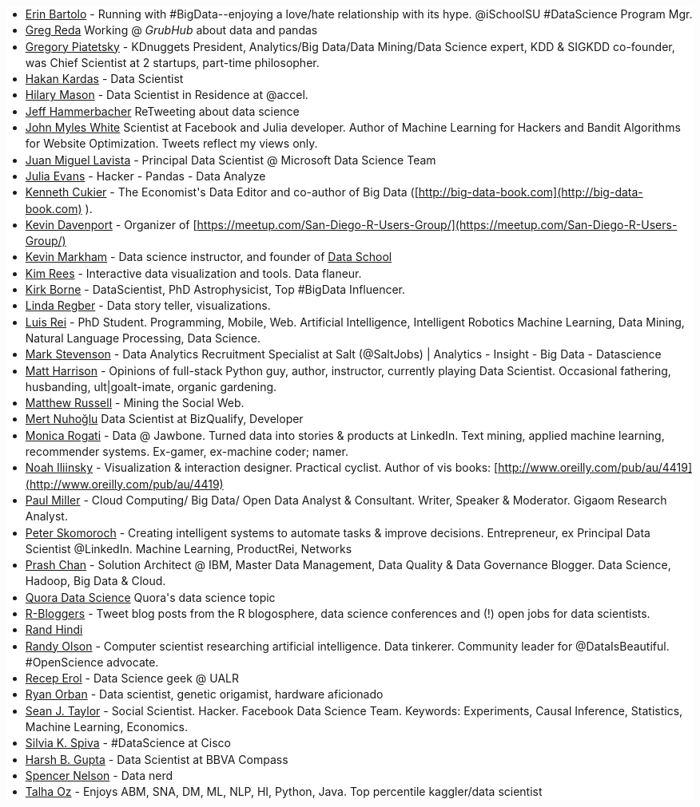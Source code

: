 * [Erin Bartolo](https://twitter.com/erinbartolo) - Running with \#BigData--enjoying a love/hate relationship with its hype. @iSchoolSU \#DataScience Program Mgr.
* [Greg Reda](https://twitter.com/gjreda) Working @ _GrubHub_ about data and pandas
* [Gregory Piatetsky](https://twitter.com/kdnuggets) -  KDnuggets President, Analytics/Big Data/Data Mining/Data Science expert, KDD & SIGKDD co-founder, was Chief Scientist at 2 startups, part-time philosopher.
* [Hakan Kardas](https://twitter.com/hakan_kardes) - Data Scientist
* [Hilary Mason](https://twitter.com/hmason) - Data Scientist in Residence at @accel.
* [Jeff Hammerbacher](https://twitter.com/hackingdata) ReTweeting about data science
* [John Myles White](https://twitter.com/johnmyleswhite) Scientist at Facebook and Julia developer. Author of Machine Learning for Hackers and Bandit Algorithms for Website Optimization. Tweets reflect my views only.
* [Juan Miguel Lavista](https://twitter.com/BDataScientist) - Principal Data Scientist @ Microsoft Data Science Team
* [Julia Evans](https://twitter.com/b0rk) - Hacker - Pandas - Data Analyze
* [Kenneth Cukier](https://twitter.com/kncukier) -  The Economist's Data Editor and co-author of Big Data \([http://big-data-book.com](http://big-data-book.com) \).
* [Kevin Davenport](https://twitter.com/KevinLDavenport) - Organizer of [https://meetup.com/San-Diego-R-Users-Group/](https://meetup.com/San-Diego-R-Users-Group/)
* [Kevin Markham](https://twitter.com/justmarkham) - Data science instructor, and founder of [Data School](http://www.dataschool.io/)
* [Kim Rees](https://twitter.com/krees) - Interactive data visualization and tools. Data flaneur.
* [Kirk Borne](https://twitter.com/KirkDBorne) -  DataScientist, PhD Astrophysicist, Top \#BigData Influencer.
* [Linda Regber](https://twitter.com/LindaRegber) - Data story teller, visualizations.
* [Luis Rei](https://twitter.com/lmrei) - PhD Student. Programming, Mobile, Web. Artificial Intelligence, Intelligent Robotics Machine Learning, Data Mining, Natural Language Processing, Data Science.
* [Mark Stevenson](https://twitter.com/Agent_Analytics) - Data Analytics Recruitment Specialist at Salt \(@SaltJobs\) \| Analytics - Insight - Big Data - Datascience
* [Matt Harrison](https://twitter.com/__mharrison__) - Opinions of full-stack Python guy, author, instructor, currently playing Data Scientist. Occasional fathering, husbanding, ult\|goalt-imate, organic gardening.
* [Matthew Russell](https://twitter.com/ptwobrussell) - Mining the Social Web.
* [Mert Nuhoğlu](https://twitter.com/mertnuhoglu) Data Scientist at BizQualify, Developer
* [Monica Rogati](https://twitter.com/mrogati) - Data @ Jawbone. Turned data into stories & products at LinkedIn. Text mining, applied machine learning, recommender systems. Ex-gamer, ex-machine coder; namer.
* [Noah Iliinsky](https://twitter.com/noahi) - Visualization & interaction designer. Practical cyclist. Author of vis books: [http://www.oreilly.com/pub/au/4419](http://www.oreilly.com/pub/au/4419)
* [Paul Miller](https://twitter.com/PaulMiller) - Cloud Computing/ Big Data/ Open Data Analyst & Consultant. Writer, Speaker & Moderator. Gigaom Research Analyst.
* [Peter Skomoroch](https://twitter.com/peteskomoroch) - Creating intelligent systems to automate tasks & improve decisions. Entrepreneur, ex Principal Data Scientist @LinkedIn. Machine Learning, ProductRei, Networks
* [Prash Chan](https://twitter.com/MDMGeek) - Solution Architect @ IBM, Master Data Management, Data Quality & Data Governance Blogger. Data Science, Hadoop, Big Data & Cloud.
* [Quora Data Science](https://twitter.com/q_datascience) Quora's data science topic
* [R-Bloggers](https://twitter.com/Rbloggers) - Tweet blog posts from the R blogosphere, data science conferences and \(!\) open jobs for data scientists.
* [Rand Hindi](https://twitter.com/randhindi)
* [Randy Olson](https://twitter.com/randal_olson) - Computer scientist researching artificial intelligence. Data tinkerer. Community leader for @DataIsBeautiful. \#OpenScience advocate.
* [Recep Erol](https://twitter.com/EROLRecep) - Data Science geek @ UALR
* [Ryan Orban](https://twitter.com/ryanorban) - Data scientist, genetic origamist, hardware aficionado
* [Sean J. Taylor](https://twitter.com/seanjtaylor) - Social Scientist. Hacker. Facebook Data Science Team. Keywords: Experiments, Causal Inference, Statistics, Machine Learning, Economics.
* [Silvia K. Spiva](https://twitter.com/silviakspiva) - \#DataScience at Cisco
* [Harsh B. Gupta](https://twitter.com/harshbg) - Data Scientist at BBVA Compass 
* [Spencer Nelson](https://twitter.com/spenczar_n) - Data nerd
* [Talha Oz](https://twitter.com/tozCSS) - Enjoys ABM, SNA, DM, ML, NLP, HI, Python, Java. Top percentile kaggler/data scientist